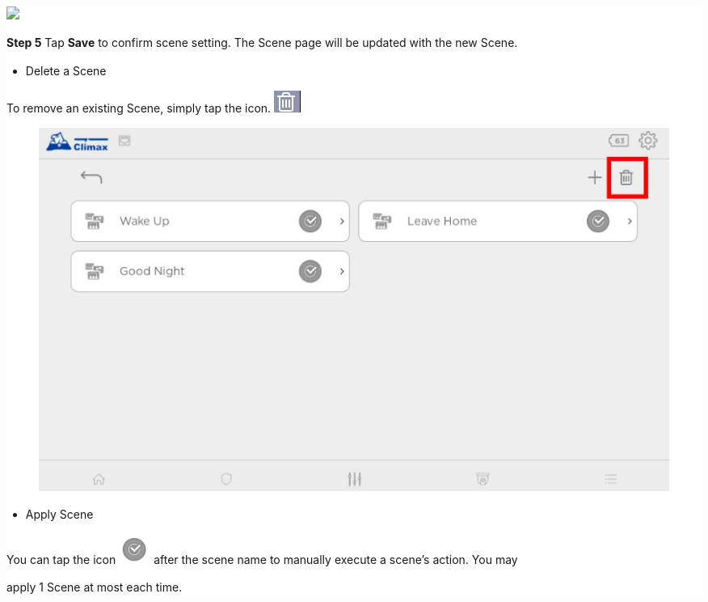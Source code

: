 ![](<.gitbook/assets/Unknown image (191)>)

**Step 5** Tap **Save** to confirm scene setting. The Scene page will be updated with the new Scene.

* Delete a Scene

To remove an existing Scene, simply tap the icon. <img src=".gitbook/assets/image (412).png" alt="" data-size="line">

<figure><img src=".gitbook/assets/image (413).png" alt=""><figcaption></figcaption></figure>

* Apply Scene

You can tap the icon ![](<.gitbook/assets/image (414).png>) after the scene name to manually execute a scene’s action. You may

apply 1 Scene at most each time.
